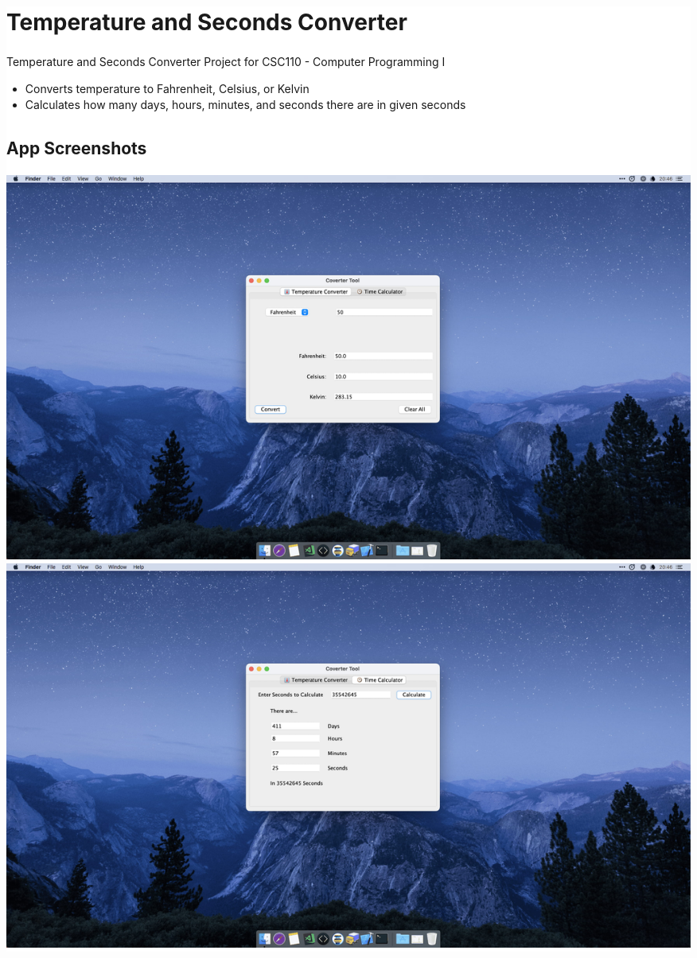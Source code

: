# Temperature and Seconds Converter
Temperature and Seconds Converter Project for CSC110 - Computer Programming I
* Converts temperature to Fahrenheit, Celsius, or Kelvin
* Calculates how many days, hours, minutes, and seconds there are in given seconds

## App Screenshots
<img src="https://github.com/gspinoza/temperature-and-seconds-converter/blob/master/resources/TemperatureConverter-screenshot.jpg?raw=true" width="100%"></img>
<img src="https://github.com/gspinoza/temperature-and-seconds-converter/blob/master/resources/TimeConverter-screenshot.jpg?raw=true" width="100%"></img>
